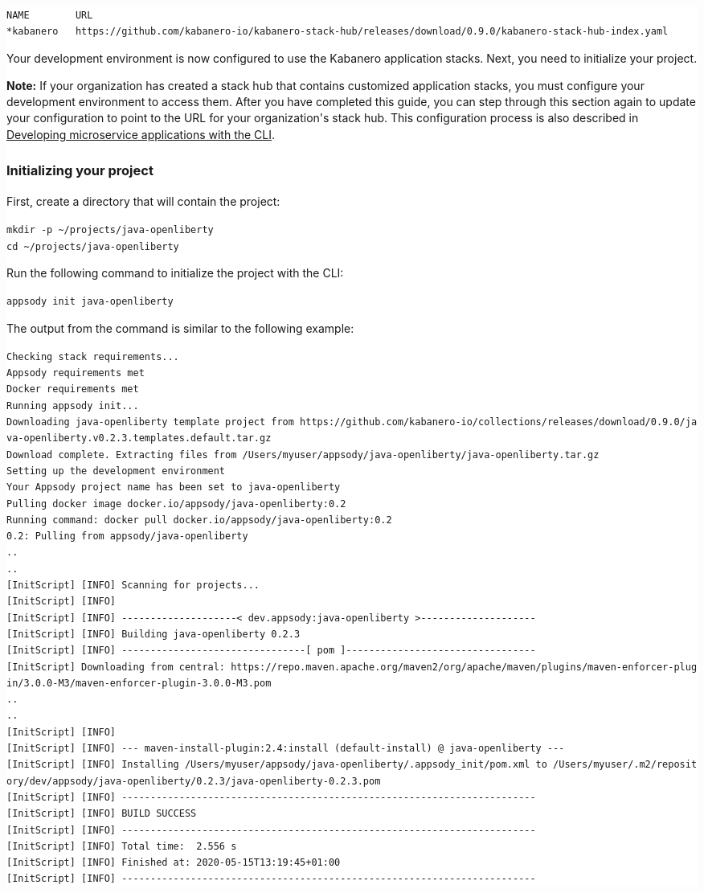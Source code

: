 ```shell
NAME        URL
*kabanero   https://github.com/kabanero-io/kabanero-stack-hub/releases/download/0.9.0/kabanero-stack-hub-index.yaml
```

Your development environment is now configured to use the Kabanero application stacks. Next, you need to initialize your project.

**Note:** If your organization has created a stack hub that contains customized application stacks, you must configure your development environment to access them. After you have completed this guide, you can step through this section again to update your configuration to point to the URL for your organization's stack hub. This configuration process is also described in [Developing microservice applications with the CLI](../use-appsody-cli).



### Initializing your project

First, create a directory that will contain the project:

```shell
mkdir -p ~/projects/java-openliberty
cd ~/projects/java-openliberty
```

Run the following command to initialize the project with the CLI:

```shell
appsody init java-openliberty
```

The output from the command is similar to the following example:

```shell
Checking stack requirements...
Appsody requirements met
Docker requirements met
Running appsody init...
Downloading java-openliberty template project from https://github.com/kabanero-io/collections/releases/download/0.9.0/java-openliberty.v0.2.3.templates.default.tar.gz
Download complete. Extracting files from /Users/myuser/appsody/java-openliberty/java-openliberty.tar.gz
Setting up the development environment
Your Appsody project name has been set to java-openliberty
Pulling docker image docker.io/appsody/java-openliberty:0.2
Running command: docker pull docker.io/appsody/java-openliberty:0.2
0.2: Pulling from appsody/java-openliberty
..
..
[InitScript] [INFO] Scanning for projects...
[InitScript] [INFO]
[InitScript] [INFO] --------------------< dev.appsody:java-openliberty >--------------------
[InitScript] [INFO] Building java-openliberty 0.2.3
[InitScript] [INFO] --------------------------------[ pom ]---------------------------------
[InitScript] Downloading from central: https://repo.maven.apache.org/maven2/org/apache/maven/plugins/maven-enforcer-plugin/3.0.0-M3/maven-enforcer-plugin-3.0.0-M3.pom
..
..
[InitScript] [INFO]
[InitScript] [INFO] --- maven-install-plugin:2.4:install (default-install) @ java-openliberty ---
[InitScript] [INFO] Installing /Users/myuser/appsody/java-openliberty/.appsody_init/pom.xml to /Users/myuser/.m2/repository/dev/appsody/java-openliberty/0.2.3/java-openliberty-0.2.3.pom
[InitScript] [INFO] ------------------------------------------------------------------------
[InitScript] [INFO] BUILD SUCCESS
[InitScript] [INFO] ------------------------------------------------------------------------
[InitScript] [INFO] Total time:  2.556 s
[InitScript] [INFO] Finished at: 2020-05-15T13:19:45+01:00
[InitScript] [INFO] ------------------------------------------------------------------------
```